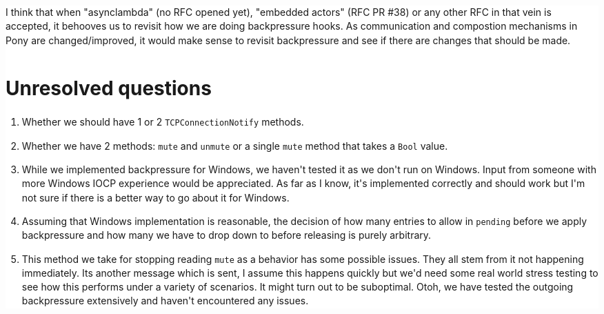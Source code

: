 I think that when "asynclambda" (no RFC opened yet), "embedded actors" (RFC PR #38) or any other RFC in that vein is accepted, it behooves us to revisit how we are doing backpressure hooks. As communication and compostion mechanisms in Pony are changed/improved, it would make sense to revisit backpressure and see if there are changes that should be made.

# Unresolved questions

1. Whether we should have 1 or 2 `TCPConnectionNotify` methods.

2. Whether we have 2 methods: `mute` and `unmute` or a single `mute` method that takes a `Bool` value.

3. While we implemented backpressure for Windows, we haven't tested it as we don't run on Windows. Input from someone with more Windows IOCP experience would be appreciated. As far as I know, it's implemented correctly and should work but I'm not sure if there is a better way to go about it for Windows.

4. Assuming that Windows implementation is reasonable, the decision of how many entries to allow in `pending` before we apply backpressure and how many we have to drop down to before releasing is purely arbitrary.

5. This method we take for stopping reading `mute` as a behavior has some possible issues. They all stem from it not happening immediately. Its another message which is sent, I assume this happens quickly but we'd need some real world stress testing to see how this performs under a variety of scenarios. It might turn out to be suboptimal. Otoh, we have tested the outgoing backpressure extensively and haven't encountered any issues.
